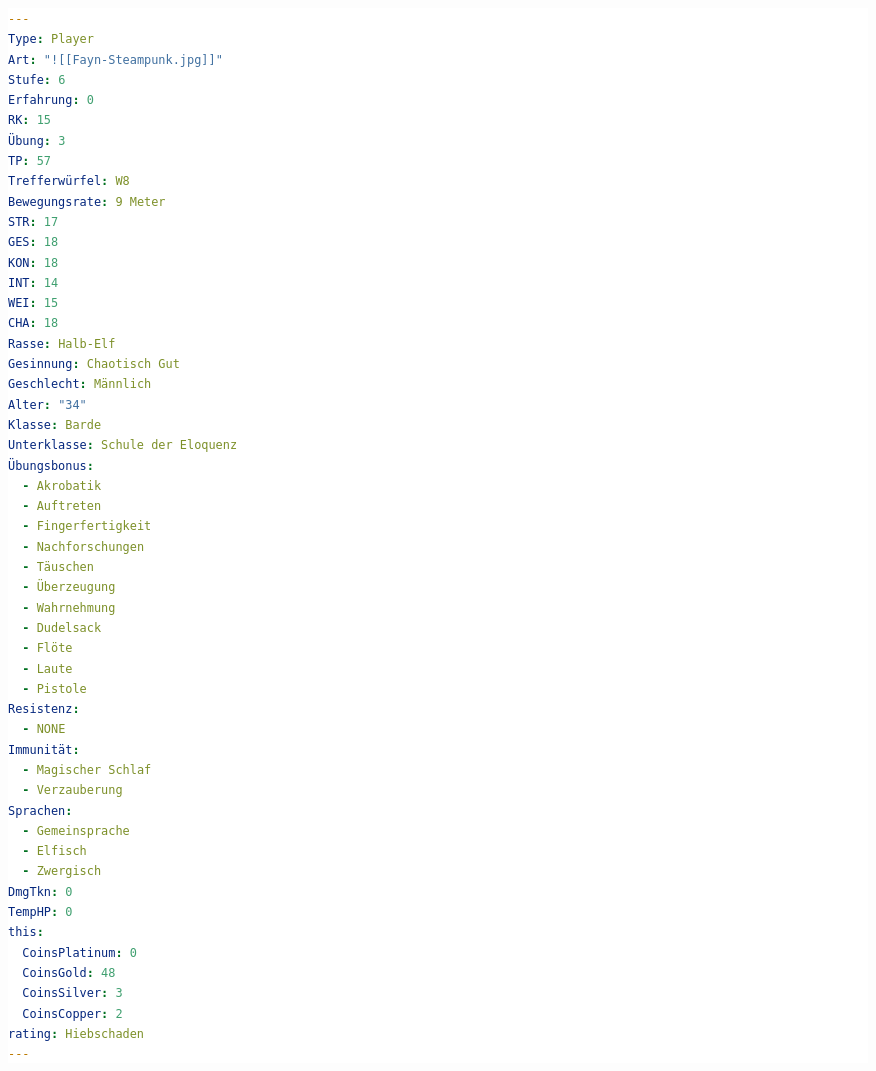 ```yaml
---
Type: Player
Art: "![[Fayn-Steampunk.jpg]]"
Stufe: 6
Erfahrung: 0
RK: 15
Übung: 3
TP: 57
Trefferwürfel: W8
Bewegungsrate: 9 Meter
STR: 17
GES: 18
KON: 18
INT: 14
WEI: 15
CHA: 18
Rasse: Halb-Elf
Gesinnung: Chaotisch Gut
Geschlecht: Männlich
Alter: "34"
Klasse: Barde
Unterklasse: Schule der Eloquenz
Übungsbonus:
  - Akrobatik
  - Auftreten
  - Fingerfertigkeit
  - Nachforschungen
  - Täuschen
  - Überzeugung
  - Wahrnehmung
  - Dudelsack
  - Flöte
  - Laute
  - Pistole
Resistenz:
  - NONE
Immunität:
  - Magischer Schlaf
  - Verzauberung
Sprachen:
  - Gemeinsprache
  - Elfisch
  - Zwergisch
DmgTkn: 0
TempHP: 0
this:
  CoinsPlatinum: 0
  CoinsGold: 48
  CoinsSilver: 3
  CoinsCopper: 2
rating: Hiebschaden
---
```
